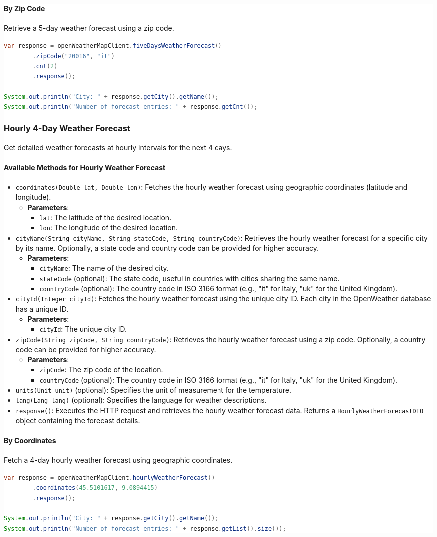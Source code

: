 #### By Zip Code
Retrieve a 5-day weather forecast using a zip code.

```java
var response = openWeatherMapClient.fiveDaysWeatherForecast()
        .zipCode("20016", "it")
        .cnt(2)
        .response();

System.out.println("City: " + response.getCity().getName());
System.out.println("Number of forecast entries: " + response.getCnt());
```

### Hourly 4-Day Weather Forecast
Get detailed weather forecasts at hourly intervals for the next 4 days.

#### Available Methods for Hourly Weather Forecast
- `coordinates(Double lat, Double lon)`: Fetches the hourly weather forecast using geographic coordinates (latitude and longitude).
    - **Parameters**:
        - `lat`: The latitude of the desired location.
        - `lon`: The longitude of the desired location.
- `cityName(String cityName, String stateCode, String countryCode)`: Retrieves the hourly weather forecast for a specific city by its name. Optionally, a state code and country code can be provided for higher accuracy.
    - **Parameters**:
        - `cityName`: The name of the desired city.
        - `stateCode` (optional): The state code, useful in countries with cities sharing the same name.
        - `countryCode` (optional): The country code in ISO 3166 format (e.g., "it" for Italy, "uk" for the United Kingdom).
- `cityId(Integer cityId)`: Fetches the hourly weather forecast using the unique city ID. Each city in the OpenWeather database has a unique ID.
    - **Parameters**:
        - `cityId`: The unique city ID.
- `zipCode(String zipCode, String countryCode)`: Retrieves the hourly weather forecast using a zip code. Optionally, a country code can be provided for higher accuracy.
    - **Parameters**:
        - `zipCode`: The zip code of the location.
        - `countryCode` (optional): The country code in ISO 3166 format (e.g., "it" for Italy, "uk" for the United Kingdom).
- `units(Unit unit)` (optional): Specifies the unit of measurement for the temperature.
- `lang(Lang lang)` (optional): Specifies the language for weather descriptions.
- `response()`: Executes the HTTP request and retrieves the hourly weather forecast data. Returns a `HourlyWeatherForecastDTO` object containing the forecast details.

#### By Coordinates
Fetch a 4-day hourly weather forecast using geographic coordinates.

```java
var response = openWeatherMapClient.hourlyWeatherForecast()
        .coordinates(45.5101617, 9.0894415)
        .response();

System.out.println("City: " + response.getCity().getName());
System.out.println("Number of forecast entries: " + response.getList().size());
```

